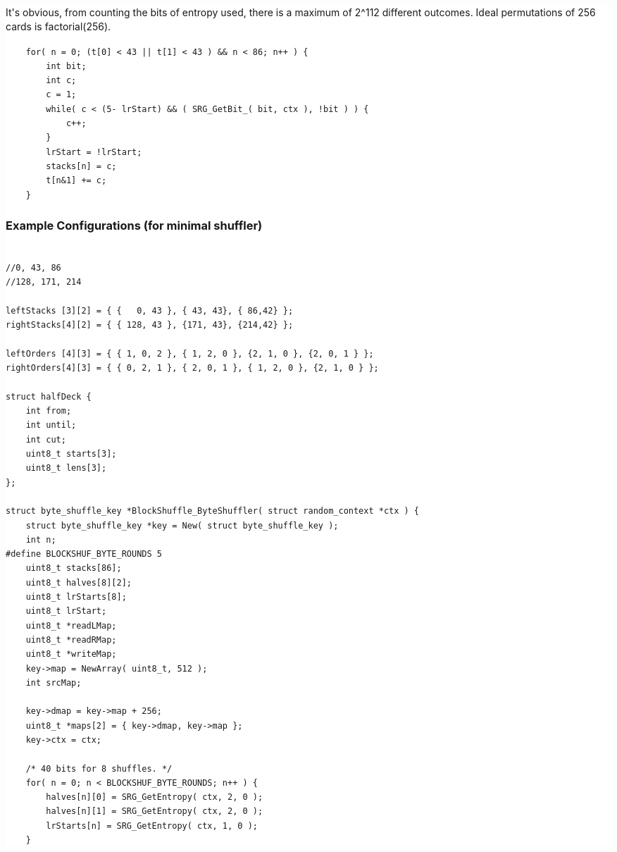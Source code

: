 It's obvious, from counting the bits of entropy used, there is a maximum 
of 2^112 different outcomes.  Ideal permutations of 256 cards is factorial(256).


```
	for( n = 0; (t[0] < 43 || t[1] < 43 ) && n < 86; n++ ) {
		int bit;
		int c;
		c = 1;
		while( c < (5- lrStart) && ( SRG_GetBit_( bit, ctx ), !bit ) ) {
			c++;
		}
		lrStart = !lrStart;
		stacks[n] = c;
		t[n&1] += c;
	}
```


### Example Configurations (for minimal shuffler)


```

//0, 43, 86 
//128, 171, 214

leftStacks [3][2] = { {   0, 43 }, { 43, 43}, { 86,42} };
rightStacks[4][2] = { { 128, 43 }, {171, 43}, {214,42} };

leftOrders [4][3] = { { 1, 0, 2 }, { 1, 2, 0 }, {2, 1, 0 }, {2, 0, 1 } };
rightOrders[4][3] = { { 0, 2, 1 }, { 2, 0, 1 }, { 1, 2, 0 }, {2, 1, 0 } };

struct halfDeck {
	int from;
	int until;
	int cut;
	uint8_t starts[3];
	uint8_t lens[3];
};

struct byte_shuffle_key *BlockShuffle_ByteShuffler( struct random_context *ctx ) {
	struct byte_shuffle_key *key = New( struct byte_shuffle_key );
	int n;
#define BLOCKSHUF_BYTE_ROUNDS 5
	uint8_t stacks[86];
	uint8_t halves[8][2];
	uint8_t lrStarts[8];
	uint8_t lrStart;
	uint8_t *readLMap;
	uint8_t *readRMap;
	uint8_t *writeMap;
	key->map = NewArray( uint8_t, 512 );
	int srcMap;

	key->dmap = key->map + 256;
	uint8_t *maps[2] = { key->dmap, key->map };
	key->ctx = ctx;

	/* 40 bits for 8 shuffles. */
	for( n = 0; n < BLOCKSHUF_BYTE_ROUNDS; n++ ) {
		halves[n][0] = SRG_GetEntropy( ctx, 2, 0 );
		halves[n][1] = SRG_GetEntropy( ctx, 2, 0 );
		lrStarts[n] = SRG_GetEntropy( ctx, 1, 0 );
	}

```